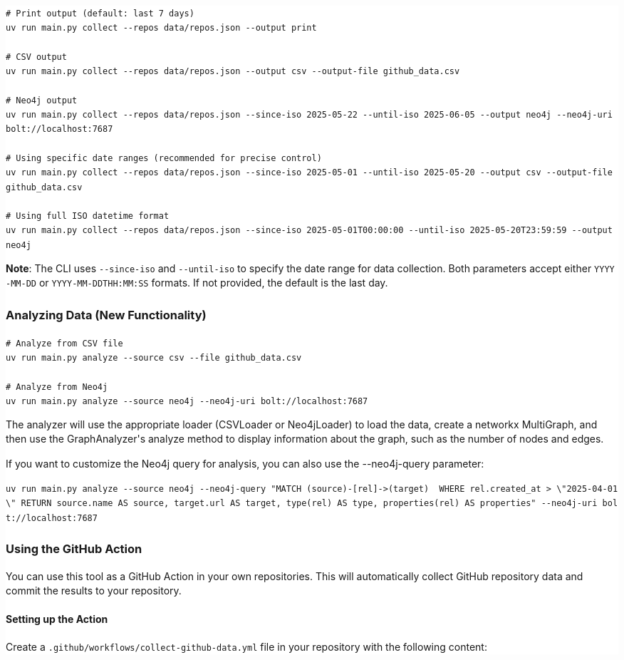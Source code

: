 ```
# Print output (default: last 7 days)
uv run main.py collect --repos data/repos.json --output print

# CSV output
uv run main.py collect --repos data/repos.json --output csv --output-file github_data.csv

# Neo4j output
uv run main.py collect --repos data/repos.json --since-iso 2025-05-22 --until-iso 2025-06-05 --output neo4j --neo4j-uri bolt://localhost:7687

# Using specific date ranges (recommended for precise control)
uv run main.py collect --repos data/repos.json --since-iso 2025-05-01 --until-iso 2025-05-20 --output csv --output-file github_data.csv

# Using full ISO datetime format
uv run main.py collect --repos data/repos.json --since-iso 2025-05-01T00:00:00 --until-iso 2025-05-20T23:59:59 --output neo4j
```

**Note**: The CLI uses `--since-iso` and `--until-iso` to specify the date range for data collection. Both parameters accept either `YYYY-MM-DD` or `YYYY-MM-DDTHH:MM:SS` formats. If not provided, the default is the last day.

### Analyzing Data (New Functionality)
```
# Analyze from CSV file
uv run main.py analyze --source csv --file github_data.csv

# Analyze from Neo4j
uv run main.py analyze --source neo4j --neo4j-uri bolt://localhost:7687
```

The analyzer will use the appropriate loader (CSVLoader or Neo4jLoader) to load the data, create a networkx MultiGraph, and then use the GraphAnalyzer's analyze method to display information about the graph, such as the number of nodes and edges.

If you want to customize the Neo4j query for analysis, you can also use the --neo4j-query parameter:
```
uv run main.py analyze --source neo4j --neo4j-query "MATCH (source)-[rel]->(target)  WHERE rel.created_at > \"2025-04-01\" RETURN source.name AS source, target.url AS target, type(rel) AS type, properties(rel) AS properties" --neo4j-uri bolt://localhost:7687
```

### Using the GitHub Action

You can use this tool as a GitHub Action in your own repositories. This will automatically collect GitHub repository data and commit the results to your repository.

#### Setting up the Action

Create a `.github/workflows/collect-github-data.yml` file in your repository with the following content:
